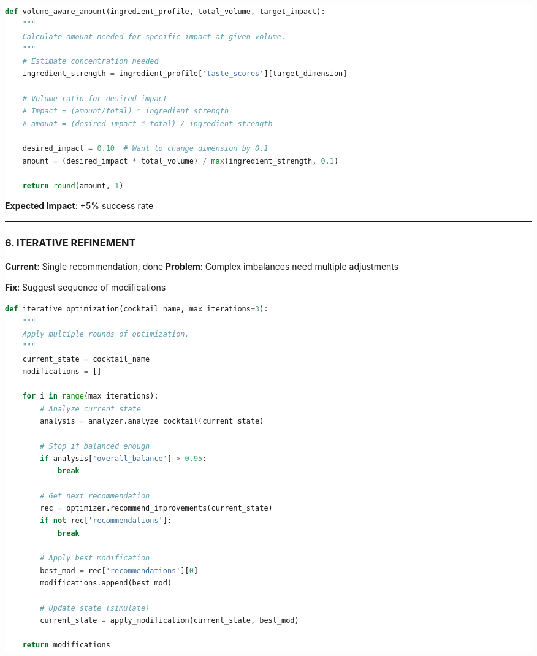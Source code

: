 ```python
def volume_aware_amount(ingredient_profile, total_volume, target_impact):
    """
    Calculate amount needed for specific impact at given volume.
    """
    # Estimate concentration needed
    ingredient_strength = ingredient_profile['taste_scores'][target_dimension]

    # Volume ratio for desired impact
    # Impact = (amount/total) * ingredient_strength
    # amount = (desired_impact * total) / ingredient_strength

    desired_impact = 0.10  # Want to change dimension by 0.1
    amount = (desired_impact * total_volume) / max(ingredient_strength, 0.1)

    return round(amount, 1)
```

**Expected Impact**: +5% success rate

---

### 6. ITERATIVE REFINEMENT

**Current**: Single recommendation, done
**Problem**: Complex imbalances need multiple adjustments

**Fix**: Suggest sequence of modifications

```python
def iterative_optimization(cocktail_name, max_iterations=3):
    """
    Apply multiple rounds of optimization.
    """
    current_state = cocktail_name
    modifications = []

    for i in range(max_iterations):
        # Analyze current state
        analysis = analyzer.analyze_cocktail(current_state)

        # Stop if balanced enough
        if analysis['overall_balance'] > 0.95:
            break

        # Get next recommendation
        rec = optimizer.recommend_improvements(current_state)
        if not rec['recommendations']:
            break

        # Apply best modification
        best_mod = rec['recommendations'][0]
        modifications.append(best_mod)

        # Update state (simulate)
        current_state = apply_modification(current_state, best_mod)

    return modifications
```
